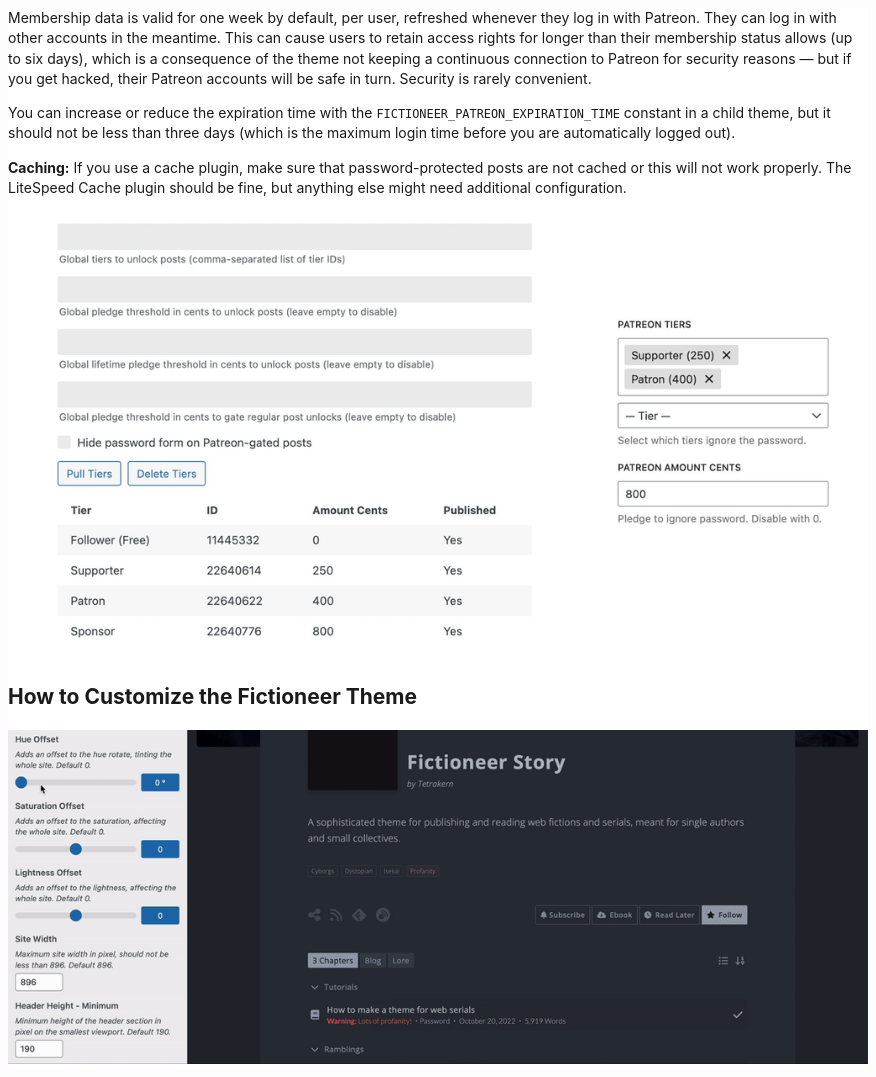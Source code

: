 Membership data is valid for one week by default, per user, refreshed whenever they log in with Patreon. They can log in with other accounts in the meantime. This can cause users to retain access rights for longer than their membership status allows (up to six days), which is a consequence of the theme not keeping a continuous connection to Patreon for security reasons — but if you get hacked, their Patreon accounts will be safe in turn. Security is rarely convenient.

You can increase or reduce the expiration time with the `FICTIONEER_PATREON_EXPIRATION_TIME` constant in a child theme, but it should not be less than three days (which is the maximum login time before you are automatically logged out).

**Caching:** If you use a cache plugin, make sure that password-protected posts are not cached or this will not work properly. The LiteSpeed Cache plugin should be fine, but anything else might need additional configuration.

![Patreon Gate Settings](repo/assets/connection_settings_patreon_gate.jpg?raw=true)

## How to Customize the Fictioneer Theme

![Customizer HSL Sliders](repo/assets/customizer_hsl_sliders_demo.gif?raw=true)
